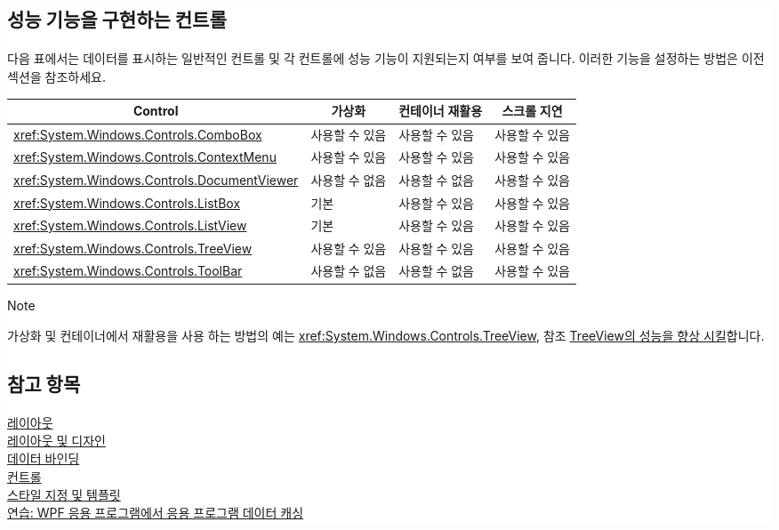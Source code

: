 <a name="Controls"></a>   
## <a name="controls-that-implement-performance-features"></a>성능 기능을 구현하는 컨트롤  
 다음 표에서는 데이터를 표시하는 일반적인 컨트롤 및 각 컨트롤에 성능 기능이 지원되는지 여부를 보여 줍니다.  이러한 기능을 설정하는 방법은 이전 섹션을 참조하세요.  
  
|Control|가상화|컨테이너 재활용|스크롤 지연|  
|-------------|--------------------|-------------------------|------------------------|  
|<xref:System.Windows.Controls.ComboBox>|사용할 수 있음|사용할 수 있음|사용할 수 있음|  
|<xref:System.Windows.Controls.ContextMenu>|사용할 수 있음|사용할 수 있음|사용할 수 있음|  
|<xref:System.Windows.Controls.DocumentViewer>|사용할 수 없음|사용할 수 없음|사용할 수 있음|  
|<xref:System.Windows.Controls.ListBox>|기본|사용할 수 있음|사용할 수 있음|  
|<xref:System.Windows.Controls.ListView>|기본|사용할 수 있음|사용할 수 있음|  
|<xref:System.Windows.Controls.TreeView>|사용할 수 있음|사용할 수 있음|사용할 수 있음|  
|<xref:System.Windows.Controls.ToolBar>|사용할 수 없음|사용할 수 없음|사용할 수 있음|  
  
> [!NOTE]
>  가상화 및 컨테이너에서 재활용을 사용 하는 방법의 예는 <xref:System.Windows.Controls.TreeView>, 참조 [TreeView의 성능을 향상 시킬](../../../../docs/framework/wpf/controls/how-to-improve-the-performance-of-a-treeview.md)합니다.  
  
## <a name="see-also"></a>참고 항목  
 [레이아웃](../../../../docs/framework/wpf/advanced/layout.md)  
 [레이아웃 및 디자인](../../../../docs/framework/wpf/advanced/optimizing-performance-layout-and-design.md)  
 [데이터 바인딩](../../../../docs/framework/wpf/advanced/optimizing-performance-data-binding.md)  
 [컨트롤](../../../../docs/framework/wpf/controls/index.md)  
 [스타일 지정 및 템플릿](../../../../docs/framework/wpf/controls/styling-and-templating.md)  
 [연습: WPF 응용 프로그램에서 응용 프로그램 데이터 캐싱](../../../../docs/framework/wpf/advanced/walkthrough-caching-application-data-in-a-wpf-application.md)
